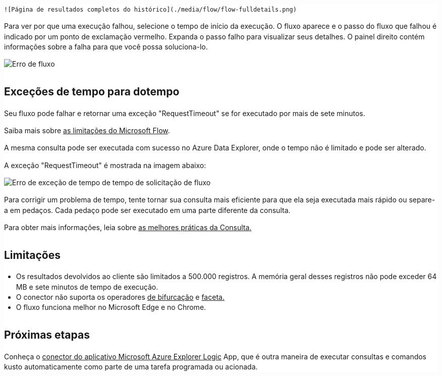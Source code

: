     ![Página de resultados completos do histórico](./media/flow/flow-fulldetails.png) 

Para ver por que uma execução falhou, selecione o tempo de início da execução. O fluxo aparece e o passo do fluxo que falhou é indicado por um ponto de exclamação vermelho. Expanda o passo falho para visualizar seus detalhes. O painel direito contém informações sobre a falha para que você possa soluciona-lo.

![Erro de fluxo](./media/flow/flow-error.png)

## <a name="timeout-exceptions"></a>Exceções de tempo para dotempo

Seu fluxo pode falhar e retornar uma exceção "RequestTimeout" se for executado por mais de sete minutos.

Saiba mais sobre [as limitações do Microsoft Flow](#limitations).
    
A mesma consulta pode ser executada com sucesso no Azure Data Explorer, onde o tempo não é limitado e pode ser alterado.
            
A exceção "RequestTimeout" é mostrada na imagem abaixo:
    
![Erro de exceção de tempo de tempo de solicitação de fluxo](./media/flow/flow-requesttimeout.png)
    
Para corrigir um problema de tempo, tente tornar sua consulta mais eficiente para que ela seja executada mais rápido ou separe-a em pedaços. Cada pedaço pode ser executado em uma parte diferente da consulta.

Para obter mais informações, leia sobre [as melhores práticas da Consulta.](https://docs.microsoft.com/azure/kusto/query/best-practices)

## <a name="limitations"></a>Limitações

* Os resultados devolvidos ao cliente são limitados a 500.000 registros. A memória geral desses registros não pode exceder 64 MB e sete minutos de tempo de execução.
* O conector não suporta os operadores [de bifurcação](https://docs.microsoft.com/azure/kusto/query/forkoperator) e [faceta.](https://docs.microsoft.com/azure/kusto/query/facetoperator)
* O fluxo funciona melhor no Microsoft Edge e no Chrome.

## <a name="next-steps"></a>Próximas etapas

Conheça o [conector do aplicativo Microsoft Azure Explorer Logic](https://docs.microsoft.com/azure/kusto/tools/logicapps) App, que é outra maneira de executar consultas e comandos kusto automaticamente como parte de uma tarefa programada ou acionada.

